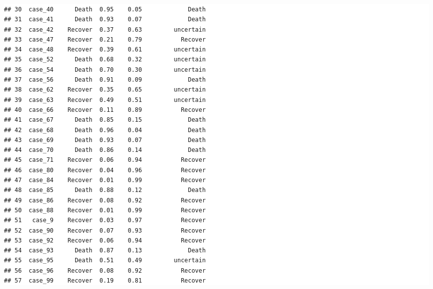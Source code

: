     ## 30  case_40      Death  0.95    0.05             Death
    ## 31  case_41      Death  0.93    0.07             Death
    ## 32  case_42    Recover  0.37    0.63         uncertain
    ## 33  case_47    Recover  0.21    0.79           Recover
    ## 34  case_48    Recover  0.39    0.61         uncertain
    ## 35  case_52      Death  0.68    0.32         uncertain
    ## 36  case_54      Death  0.70    0.30         uncertain
    ## 37  case_56      Death  0.91    0.09             Death
    ## 38  case_62    Recover  0.35    0.65         uncertain
    ## 39  case_63    Recover  0.49    0.51         uncertain
    ## 40  case_66    Recover  0.11    0.89           Recover
    ## 41  case_67      Death  0.85    0.15             Death
    ## 42  case_68      Death  0.96    0.04             Death
    ## 43  case_69      Death  0.93    0.07             Death
    ## 44  case_70      Death  0.86    0.14             Death
    ## 45  case_71    Recover  0.06    0.94           Recover
    ## 46  case_80    Recover  0.04    0.96           Recover
    ## 47  case_84    Recover  0.01    0.99           Recover
    ## 48  case_85      Death  0.88    0.12             Death
    ## 49  case_86    Recover  0.08    0.92           Recover
    ## 50  case_88    Recover  0.01    0.99           Recover
    ## 51   case_9    Recover  0.03    0.97           Recover
    ## 52  case_90    Recover  0.07    0.93           Recover
    ## 53  case_92    Recover  0.06    0.94           Recover
    ## 54  case_93      Death  0.87    0.13             Death
    ## 55  case_95      Death  0.51    0.49         uncertain
    ## 56  case_96    Recover  0.08    0.92           Recover
    ## 57  case_99    Recover  0.19    0.81           Recover
